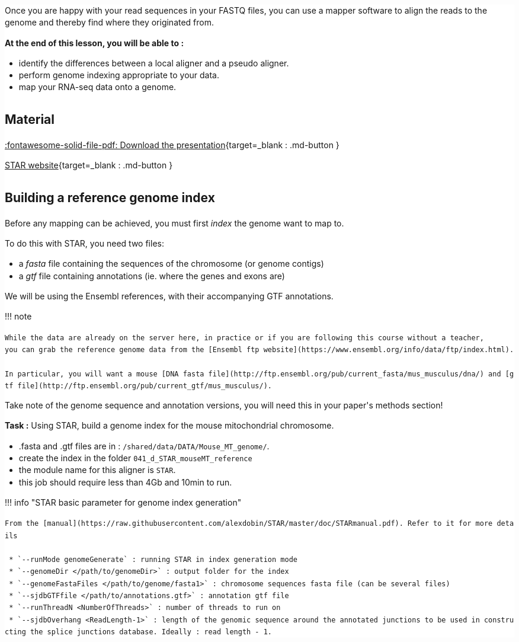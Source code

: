 
Once you are happy with your read sequences in your FASTQ files, you can use a mapper software to align the reads to the genome and thereby find where they originated from.


**At the end of this lesson, you will be able to :**

 * identify the differences between a local aligner and a pseudo aligner.
 * perform genome indexing appropriate to your data.
 * map your RNA-seq data onto a genome.



## Material

[:fontawesome-solid-file-pdf: Download the presentation](../assets/pdf/RNA-Seq_04_Mapping.pdf){target=_blank : .md-button }

[STAR website](https://github.com/alexdobin/STAR){target=_blank : .md-button }



## Building a reference genome index

Before any mapping can be achieved, you must first *index* the genome want to map to. 

To do this with STAR, you need two files:

 * a *fasta* file containing the sequences of the chromosome (or genome contigs)
 * a *gtf* file containing annotations (ie. where the genes and exons are)

We will be using the Ensembl references, with their accompanying GTF annotations.

!!! note

	While the data are already on the server here, in practice or if you are following this course without a teacher,
	you can grab the reference genome data from the [Ensembl ftp website](https://www.ensembl.org/info/data/ftp/index.html).

	In particular, you will want a mouse [DNA fasta file](http://ftp.ensembl.org/pub/current_fasta/mus_musculus/dna/) and [gtf file](http://ftp.ensembl.org/pub/current_gtf/mus_musculus/).

  Take note of the genome sequence and annotation versions, you will need this in your paper's methods section!


**Task :** Using STAR, build a genome index for the mouse mitochondrial chromosome.

 * .fasta and .gtf files are in : `/shared/data/DATA/Mouse_MT_genome/`.
 * create the index in the folder `041_d_STAR_mouseMT_reference`
 * the module name for this aligner is `STAR`.
 * this job should require less than 4Gb and 10min to run. 

!!! info "STAR basic parameter for genome index generation"

	From the [manual](https://raw.githubusercontent.com/alexdobin/STAR/master/doc/STARmanual.pdf). Refer to it for more details

	 * `--runMode genomeGenerate` : running STAR in index generation mode
	 * `--genomeDir </path/to/genomeDir>` : output folder for the index
	 * `--genomeFastaFiles </path/to/genome/fasta1>` : chromosome sequences fasta file (can be several files)
	 * `--sjdbGTFfile </path/to/annotations.gtf>` : annotation gtf file
	 * `--runThreadN <NumberOfThreads>` : number of threads to run on 
	 * `--sjdbOverhang <ReadLength-1>` : length of the genomic sequence around the annotated junctions to be used in constructing the splice junctions database. Ideally : read length - 1.
